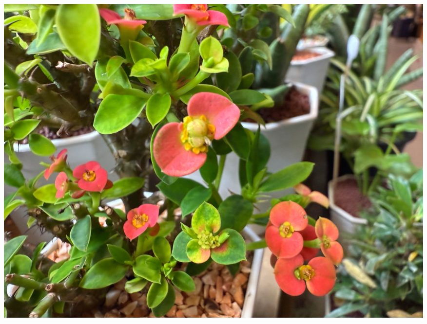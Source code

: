 <a href="20250918_054.JPG" target="_blank"><img src="20250918_054.JPG" alt="サンプル画像" class="responsive-media"></a>
